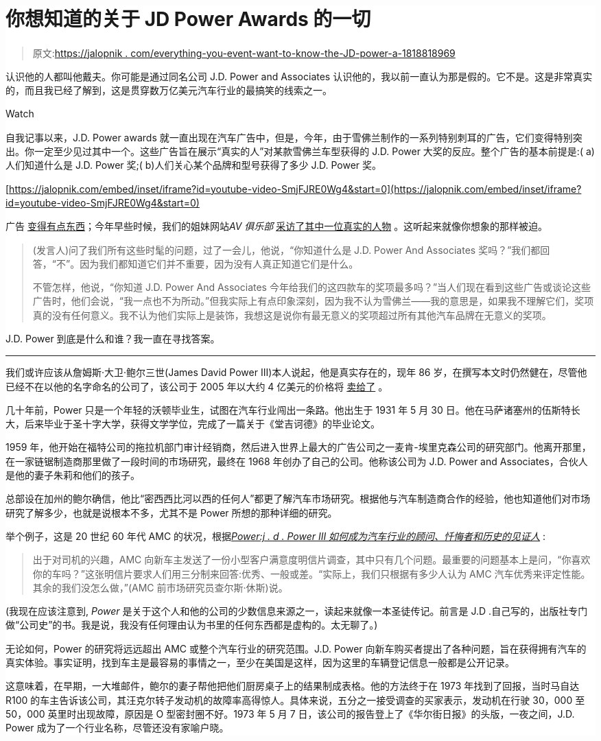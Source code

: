 # 你想知道的关于 JD Power Awards 的一切

> 原文:[https://jalopnik . com/everything-you-event-want-to-know-the-JD-power-a-1818818969](https://jalopnik.com/everything-you-ever-wanted-to-know-about-the-jd-power-a-1818818969)

认识他的人都叫他戴夫。你可能是通过同名公司 J.D. Power and Associates 认识他的，我以前一直认为那是假的。它不是。这是非常真实的，而且我已经了解到，这是贯穿数万亿美元汽车行业的最搞笑的线索之一。

Watch

自我记事以来，J.D. Power awards 就一直出现在汽车广告中，但是，今年，由于雪佛兰制作的一系列特别刺耳的广告，它们变得特别突出。你一定至少见过其中一个。这些广告旨在展示“真实的人”对某款雪佛兰车型获得的 J.D. Power 大奖的反应。整个广告的基本前提是:( a)人们知道什么是 J.D. Power 奖;( b)人们关心某个品牌和型号获得了多少 J.D. Power 奖。

 [https://jalopnik.com/embed/inset/iframe?id=youtube-video-SmjFJRE0Wg4&start=0](https://jalopnik.com/embed/inset/iframe?id=youtube-video-SmjFJRE0Wg4&start=0) 

广告 [变得有点东西](https://www.theatlantic.com/entertainment/archive/2016/08/real-people-not-actors-chevrolet-olympics-ad-interview/495863/)；今年早些时候，我们的姐妹网站*AV 俱乐部* [采访了其中一位真实的人物](https://tv.avclub.com/what-s-it-like-to-be-one-of-the-regular-people-in-tho-1798262273) 。这听起来就像你想象的那样被迫。

> (发言人)问了我们所有这些时髦的问题，过了一会儿，他说，“你知道什么是 J.D. Power And Associates 奖吗？”我们都回答，“不”。因为我们都知道它们并不重要，因为没有人真正知道它们是什么。
> 
> 不管怎样，他说，“你知道 J.D. Power And Associates 今年给我们的这四款车的奖项最多吗？”当人们现在看到这些广告或谈论这些广告时，他们会说，“我一点也不为所动。”但我实际上有点印象深刻，因为我不认为雪佛兰——我的意思是，如果我不理解它们，奖项真的没有任何意义。我不认为他们实际上是装饰，我想这是说你有最无意义的奖项超过所有其他汽车品牌在无意义的奖项。

J.D. Power 到底是什么和谁？我一直在寻找答案。

* * *

我们或许应该从詹姆斯·大卫·鲍尔三世(James David Power III)本人说起，他是真实存在的，现年 86 岁，在撰写本文时仍然健在，尽管他已经不在以他的名字命名的公司了，该公司于 2005 年以大约 4 亿美元的价格将 [卖给了](http://adage.com/article/btob/mcgraw-hill-surprises-analysts-purchase-j-d-power/260058/) 。

几十年前，Power 只是一个年轻的沃顿毕业生，试图在汽车行业闯出一条路。他出生于 1931 年 5 月 30 日。他在马萨诸塞州的伍斯特长大，后来毕业于圣十字大学，获得文学学位，完成了一篇关于《堂吉诃德》的毕业论文。

1959 年，他开始在福特公司的拖拉机部门审计经销商，然后进入世界上最大的广告公司之一麦肯-埃里克森公司的研究部门。他离开那里，在一家链锯制造商那里做了一段时间的市场研究，最终在 1968 年创办了自己的公司。他称该公司为 J.D. Power and Associates，合伙人是他的妻子朱莉和他们的孩子。

总部设在加州的鲍尔确信，他比“密西西比河以西的任何人”都更了解汽车市场研究。根据他与汽车制造商合作的经验，他也知道他们对市场研究了解多少，也就是说根本不多，尤其不是 Power 所想的那种详细的研究。

举个例子，这是 20 世纪 60 年代 AMC 的状况，根据[*Power:j . d . Power III 如何成为汽车行业的顾问、忏悔者和历史的见证人*](https://www.amazon.com/POWER-Industrys-Adviser-Confessor-Eyewitness/dp/0981833675?asc_campaign=InlineText&asc_refurl=https://jalopnik.com/everything-you-ever-wanted-to-know-about-the-jd-power-a-1818818969&asc_source=&tag=kinjajalopniklink-20) :

> 出于对司机的兴趣，AMC 向新车主发送了一份小型客户满意度明信片调查，其中只有几个问题。最重要的问题基本上是问，“你喜欢你的车吗？”这张明信片要求人们用三分制来回答:优秀、一般或差。“实际上，我们只根据有多少人认为 AMC 汽车优秀来评定性能。其余的我们没怎么做，”(AMC 前市场研究员查尔斯·休斯)说。

(我现在应该注意到, *Power* 是关于这个人和他的公司的少数信息来源之一，读起来就像一本圣徒传记。前言是 J.D .自己写的，出版社专门做“公司史”的书。我是说，我没有任何理由认为书里的任何东西都是虚构的。太无聊了。)

无论如何，Power 的研究将远远超出 AMC 或整个汽车行业的研究范围。J.D. Power 向新车购买者提出了各种问题，旨在获得拥有汽车的真实体验。事实证明，找到车主是最容易的事情之一，至少在美国是这样，因为这里的车辆登记信息一般都是公开记录。

这意味着，在早期，一大堆邮件，鲍尔的妻子帮他把他们厨房桌子上的结果制成表格。他的方法终于在 1973 年找到了回报，当时马自达 R100 的车主告诉该公司，其汪克尔转子发动机的故障率高得惊人。具体来说，五分之一接受调查的买家表示，发动机在行驶 30，000 至 50，000 英里时出现故障，原因是 O 型密封圈不好。1973 年 5 月 7 日，该公司的报告登上了《华尔街日报》的头版，一夜之间，J.D. Power 成为了一个行业名称，尽管还没有家喻户晓。
